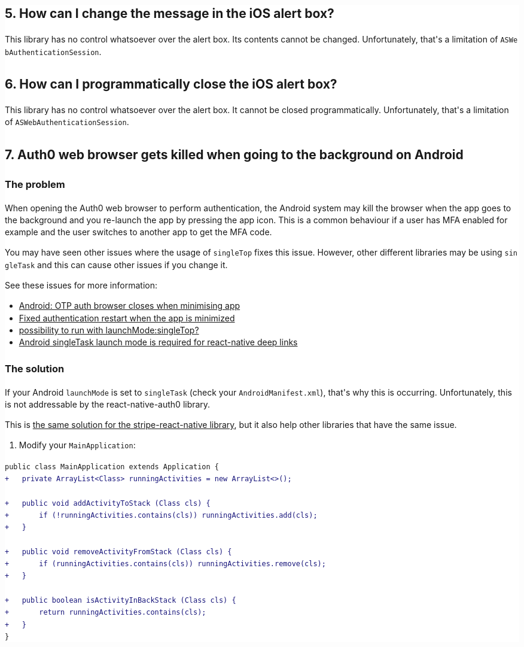 ## 5. How can I change the message in the iOS alert box?

This library has no control whatsoever over the alert box. Its contents cannot be changed. Unfortunately, that's a limitation of `ASWebAuthenticationSession`.

## 6. How can I programmatically close the iOS alert box?

This library has no control whatsoever over the alert box. It cannot be closed programmatically. Unfortunately, that's a limitation of `ASWebAuthenticationSession`.

## 7. Auth0 web browser gets killed when going to the background on Android

### The problem

When opening the Auth0 web browser to perform authentication, the Android system may kill the browser when the app goes to the background and you re-launch the app by pressing the app icon. This is a common behaviour if a user has MFA enabled for example and the user switches to another app to get the MFA code.

You may have seen other issues where the usage of `singleTop` fixes this issue. However, other different libraries may be using `singleTask` and this can cause other issues if you change it.

See these issues for more information:

- [Android: OTP auth browser closes when minimising app](https://github.com/auth0/react-native-auth0/issues/921)
- [Fixed authentication restart when the app is minimized ](https://github.com/auth0/react-native-auth0/pull/350)
- [possibility to run with launchMode:singleTop?](https://github.com/auth0/react-native-auth0/issues/170)
- [Android singleTask launch mode is required for react-native deep links](https://github.com/auth0/react-native-auth0/issues/556)

### The solution

If your Android `launchMode` is set to `singleTask` (check your `AndroidManifest.xml`), that's why this is occurring. Unfortunately, this is not addressable by the react-native-auth0 library.

This is [the same solution for the stripe-react-native library](https://github.com/stripe/stripe-react-native/issues/355#issuecomment-1701323254), but it also help other libraries that have the same issue.

1. Modify your `MainApplication`:

```diff
public class MainApplication extends Application {
+   private ArrayList<Class> runningActivities = new ArrayList<>();

+   public void addActivityToStack (Class cls) {
+       if (!runningActivities.contains(cls)) runningActivities.add(cls);
+   }

+   public void removeActivityFromStack (Class cls) {
+       if (runningActivities.contains(cls)) runningActivities.remove(cls);
+   }

+   public boolean isActivityInBackStack (Class cls) {
+       return runningActivities.contains(cls);
+   }
}
```

